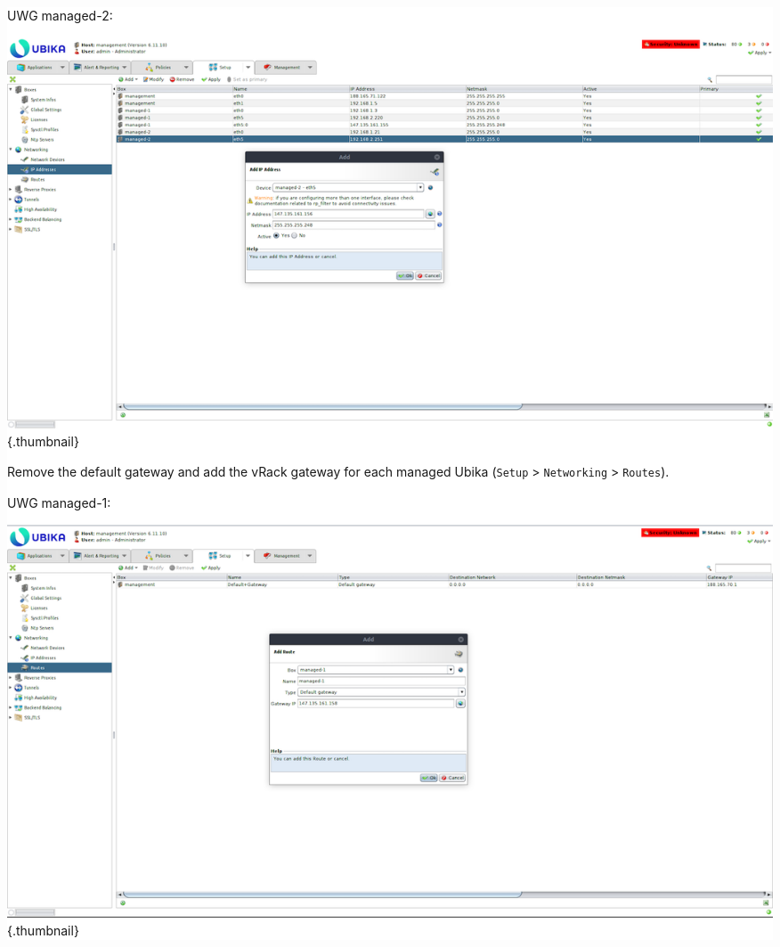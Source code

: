 UWG managed-2:

![Ubika vrack](images/virtual-interface-2.png){.thumbnail}

Remove the default gateway and add the vRack gateway for each managed Ubika (`Setup` > `Networking` > `Routes`).

UWG managed-1:

![Ubika vrack](images/default-gateway-1.png){.thumbnail}
